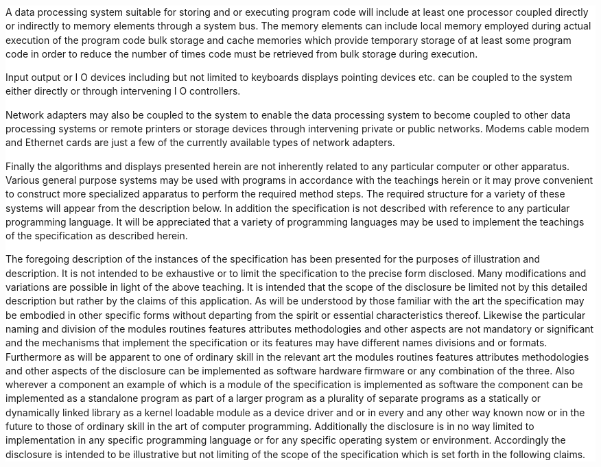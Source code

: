 A data processing system suitable for storing and or executing program code will include at least one processor coupled directly or indirectly to memory elements through a system bus. The memory elements can include local memory employed during actual execution of the program code bulk storage and cache memories which provide temporary storage of at least some program code in order to reduce the number of times code must be retrieved from bulk storage during execution.

Input output or I O devices including but not limited to keyboards displays pointing devices etc. can be coupled to the system either directly or through intervening I O controllers.

Network adapters may also be coupled to the system to enable the data processing system to become coupled to other data processing systems or remote printers or storage devices through intervening private or public networks. Modems cable modem and Ethernet cards are just a few of the currently available types of network adapters.

Finally the algorithms and displays presented herein are not inherently related to any particular computer or other apparatus. Various general purpose systems may be used with programs in accordance with the teachings herein or it may prove convenient to construct more specialized apparatus to perform the required method steps. The required structure for a variety of these systems will appear from the description below. In addition the specification is not described with reference to any particular programming language. It will be appreciated that a variety of programming languages may be used to implement the teachings of the specification as described herein.

The foregoing description of the instances of the specification has been presented for the purposes of illustration and description. It is not intended to be exhaustive or to limit the specification to the precise form disclosed. Many modifications and variations are possible in light of the above teaching. It is intended that the scope of the disclosure be limited not by this detailed description but rather by the claims of this application. As will be understood by those familiar with the art the specification may be embodied in other specific forms without departing from the spirit or essential characteristics thereof. Likewise the particular naming and division of the modules routines features attributes methodologies and other aspects are not mandatory or significant and the mechanisms that implement the specification or its features may have different names divisions and or formats. Furthermore as will be apparent to one of ordinary skill in the relevant art the modules routines features attributes methodologies and other aspects of the disclosure can be implemented as software hardware firmware or any combination of the three. Also wherever a component an example of which is a module of the specification is implemented as software the component can be implemented as a standalone program as part of a larger program as a plurality of separate programs as a statically or dynamically linked library as a kernel loadable module as a device driver and or in every and any other way known now or in the future to those of ordinary skill in the art of computer programming. Additionally the disclosure is in no way limited to implementation in any specific programming language or for any specific operating system or environment. Accordingly the disclosure is intended to be illustrative but not limiting of the scope of the specification which is set forth in the following claims.

